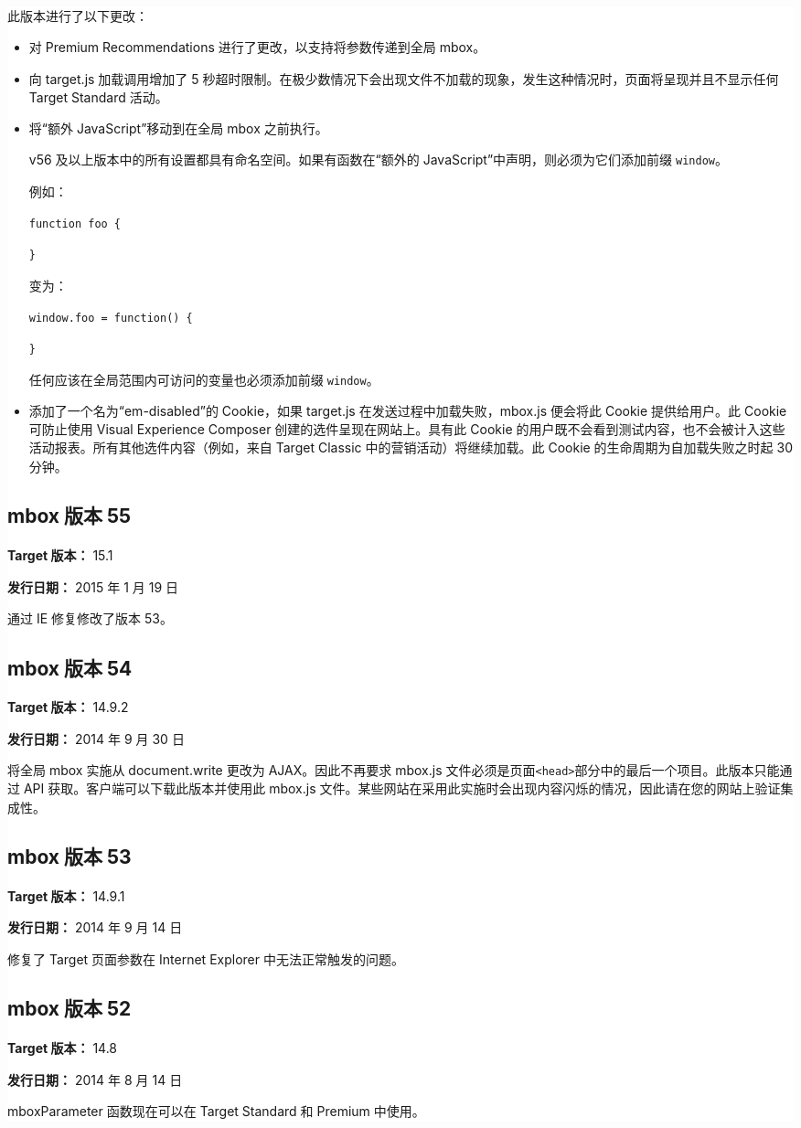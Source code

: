 此版本进行了以下更改：

* 对 Premium Recommendations 进行了更改，以支持将参数传递到全局 mbox。
* 向 target.js 加载调用增加了 5 秒超时限制。在极少数情况下会出现文件不加载的现象，发生这种情况时，页面将呈现并且不显示任何 Target Standard 活动。
* 将“额外 JavaScript”移动到在全局 mbox 之前执行。

   v56 及以上版本中的所有设置都具有命名空间。如果有函数在“额外的 JavaScript”中声明，则必须为它们添加前缀 `window`。

   例如：

   `function foo {`

   `}`

   变为：

   `window.foo = function() {`

   `}`

   任何应该在全局范围内可访问的变量也必须添加前缀 `window`。

* 添加了一个名为“em-disabled”的 Cookie，如果 target.js 在发送过程中加载失败，mbox.js 便会将此 Cookie 提供给用户。此 Cookie 可防止使用 Visual Experience Composer 创建的选件呈现在网站上。具有此 Cookie 的用户既不会看到测试内容，也不会被计入这些活动报表。所有其他选件内容（例如，来自 Target Classic 中的营销活动）将继续加载。此 Cookie 的生命周期为自加载失败之时起 30 分钟。

## mbox 版本 55

**Target 版本：** 15.1

**发行日期：** 2015 年 1 月 19 日

通过 IE 修复修改了版本 53。

## mbox 版本 54

**Target 版本：** 14.9.2

**发行日期：** 2014 年 9 月 30 日

将全局 mbox 实施从 document.write 更改为 AJAX。因此不再要求 mbox.js 文件必须是页面`<head>`部分中的最后一个项目。此版本只能通过 API 获取。客户端可以下载此版本并使用此 mbox.js 文件。某些网站在采用此实施时会出现内容闪烁的情况，因此请在您的网站上验证集成性。

## mbox 版本 53

**Target 版本：** 14.9.1

**发行日期：** 2014 年 9 月 14 日

修复了 Target 页面参数在 Internet Explorer 中无法正常触发的问题。

## mbox 版本 52

**Target 版本：** 14.8

**发行日期：** 2014 年 8 月 14 日

mboxParameter 函数现在可以在 Target Standard 和 Premium 中使用。
